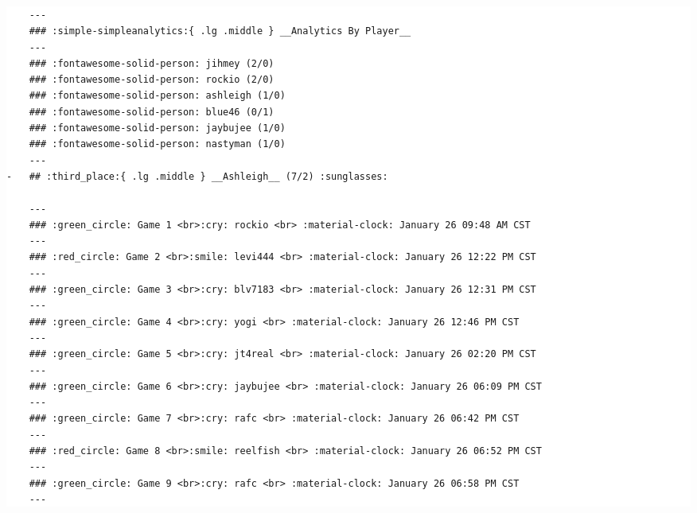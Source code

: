         ---
        ### :simple-simpleanalytics:{ .lg .middle } __Analytics By Player__
        ---
        ### :fontawesome-solid-person: jihmey (2/0)
        ### :fontawesome-solid-person: rockio (2/0)
        ### :fontawesome-solid-person: ashleigh (1/0)
        ### :fontawesome-solid-person: blue46 (0/1)
        ### :fontawesome-solid-person: jaybujee (1/0)
        ### :fontawesome-solid-person: nastyman (1/0)
        ---
    -   ## :third_place:{ .lg .middle } __Ashleigh__ (7/2) :sunglasses:

        ---
        ### :green_circle: Game 1 <br>:cry: rockio <br> :material-clock: January 26 09:48 AM CST
        ---
        ### :red_circle: Game 2 <br>:smile: levi444 <br> :material-clock: January 26 12:22 PM CST
        ---
        ### :green_circle: Game 3 <br>:cry: blv7183 <br> :material-clock: January 26 12:31 PM CST
        ---
        ### :green_circle: Game 4 <br>:cry: yogi <br> :material-clock: January 26 12:46 PM CST
        ---
        ### :green_circle: Game 5 <br>:cry: jt4real <br> :material-clock: January 26 02:20 PM CST
        ---
        ### :green_circle: Game 6 <br>:cry: jaybujee <br> :material-clock: January 26 06:09 PM CST
        ---
        ### :green_circle: Game 7 <br>:cry: rafc <br> :material-clock: January 26 06:42 PM CST
        ---
        ### :red_circle: Game 8 <br>:smile: reelfish <br> :material-clock: January 26 06:52 PM CST
        ---
        ### :green_circle: Game 9 <br>:cry: rafc <br> :material-clock: January 26 06:58 PM CST
        ---
